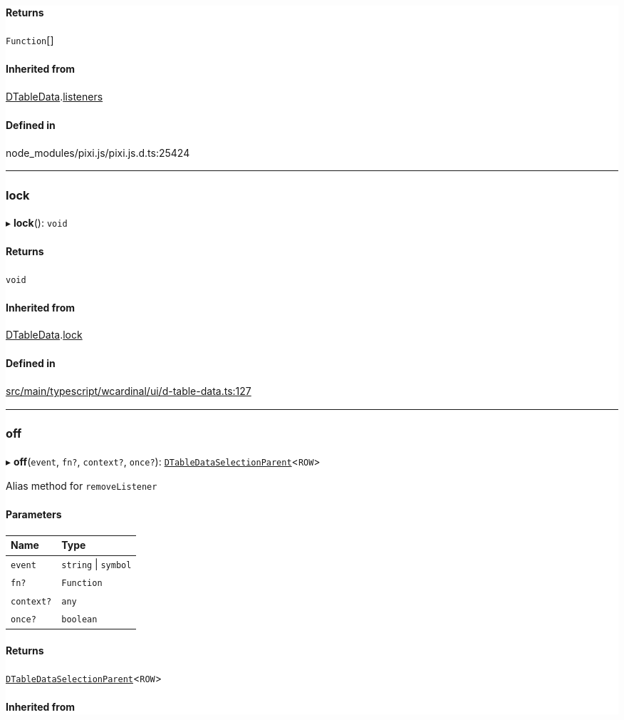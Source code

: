 #### Returns

`Function`[]

#### Inherited from

[DTableData](DTableData.md).[listeners](DTableData.md#listeners)

#### Defined in

node_modules/pixi.js/pixi.js.d.ts:25424

___

### lock

▸ **lock**(): `void`

#### Returns

`void`

#### Inherited from

[DTableData](DTableData.md).[lock](DTableData.md#lock)

#### Defined in

[src/main/typescript/wcardinal/ui/d-table-data.ts:127](https://github.com/winter-cardinal/winter-cardinal-ui/blob/v0.407.0/src/main/typescript/wcardinal/ui/d-table-data.ts#L127)

___

### off

▸ **off**(`event`, `fn?`, `context?`, `once?`): [`DTableDataSelectionParent`](DTableDataSelectionParent.md)\<`ROW`\>

Alias method for `removeListener`

#### Parameters

| Name | Type |
| :------ | :------ |
| `event` | `string` \| `symbol` |
| `fn?` | `Function` |
| `context?` | `any` |
| `once?` | `boolean` |

#### Returns

[`DTableDataSelectionParent`](DTableDataSelectionParent.md)\<`ROW`\>

#### Inherited from
